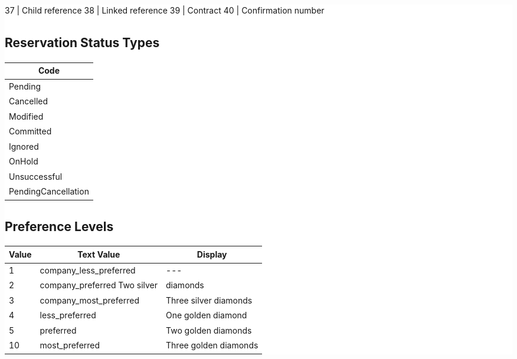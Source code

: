 37 | Child reference
38 | Linked reference
39 | Contract
40 | Confirmation number

## <a name="method7"></a>Reservation Status Types

Code |
-----|
Pending |
Cancelled |
Modified |
Committed |
Ignored |
OnHold |
Unsuccessful |
PendingCancellation |

## <a name="method8"></a>Preference Levels

Value | Text Value | Display
-----|----- | -----
1 |company_less_preferred | ---
2 |company_preferred Two silver |diamonds
3 |company_most_preferred |Three silver diamonds
4 |less_preferred |One golden diamond
5 |preferred |Two golden diamonds
10| most_preferred |Three golden diamonds 
